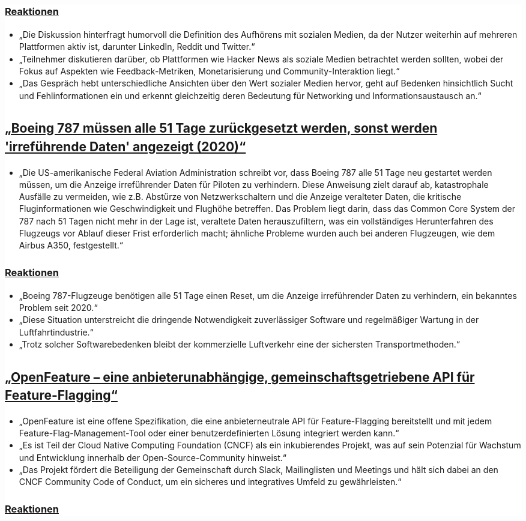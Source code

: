 ### [Reaktionen](https://news.ycombinator.com/item?id=41939189)

- „Die Diskussion hinterfragt humorvoll die Definition des Aufhörens mit sozialen Medien, da der Nutzer weiterhin auf mehreren Plattformen aktiv ist, darunter LinkedIn, Reddit und Twitter.“
- „Teilnehmer diskutieren darüber, ob Plattformen wie Hacker News als soziale Medien betrachtet werden sollten, wobei der Fokus auf Aspekten wie Feedback-Metriken, Monetarisierung und Community-Interaktion liegt.“
- „Das Gespräch hebt unterschiedliche Ansichten über den Wert sozialer Medien hervor, geht auf Bedenken hinsichtlich Sucht und Fehlinformationen ein und erkennt gleichzeitig deren Bedeutung für Networking und Informationsaustausch an.“

## [„Boeing 787 müssen alle 51 Tage zurückgesetzt werden, sonst werden 'irreführende Daten' angezeigt (2020)“](https://www.theregister.com/2020/04/02/boeing_787_power_cycle_51_days_stale_data/)

- „Die US-amerikanische Federal Aviation Administration schreibt vor, dass Boeing 787 alle 51 Tage neu gestartet werden müssen, um die Anzeige irreführender Daten für Piloten zu verhindern. Diese Anweisung zielt darauf ab, katastrophale Ausfälle zu vermeiden, wie z.B. Abstürze von Netzwerkschaltern und die Anzeige veralteter Daten, die kritische Fluginformationen wie Geschwindigkeit und Flughöhe betreffen. Das Problem liegt darin, dass das Common Core System der 787 nach 51 Tagen nicht mehr in der Lage ist, veraltete Daten herauszufiltern, was ein vollständiges Herunterfahren des Flugzeugs vor Ablauf dieser Frist erforderlich macht; ähnliche Probleme wurden auch bei anderen Flugzeugen, wie dem Airbus A350, festgestellt.“

### [Reaktionen](https://news.ycombinator.com/item?id=41939318)

- „Boeing 787-Flugzeuge benötigen alle 51 Tage einen Reset, um die Anzeige irreführender Daten zu verhindern, ein bekanntes Problem seit 2020.“
- „Diese Situation unterstreicht die dringende Notwendigkeit zuverlässiger Software und regelmäßiger Wartung in der Luftfahrtindustrie.“
- „Trotz solcher Softwarebedenken bleibt der kommerzielle Luftverkehr eine der sichersten Transportmethoden.“

## [„OpenFeature – eine anbieterunabhängige, gemeinschaftsgetriebene API für Feature-Flagging“](https://github.com/open-feature)

- „OpenFeature ist eine offene Spezifikation, die eine anbieterneutrale API für Feature-Flagging bereitstellt und mit jedem Feature-Flag-Management-Tool oder einer benutzerdefinierten Lösung integriert werden kann.“
- „Es ist Teil der Cloud Native Computing Foundation (CNCF) als ein inkubierendes Projekt, was auf sein Potenzial für Wachstum und Entwicklung innerhalb der Open-Source-Community hinweist.“
- „Das Projekt fördert die Beteiligung der Gemeinschaft durch Slack, Mailinglisten und Meetings und hält sich dabei an den CNCF Community Code of Conduct, um ein sicheres und integratives Umfeld zu gewährleisten.“

### [Reaktionen](https://news.ycombinator.com/item?id=41941493)
